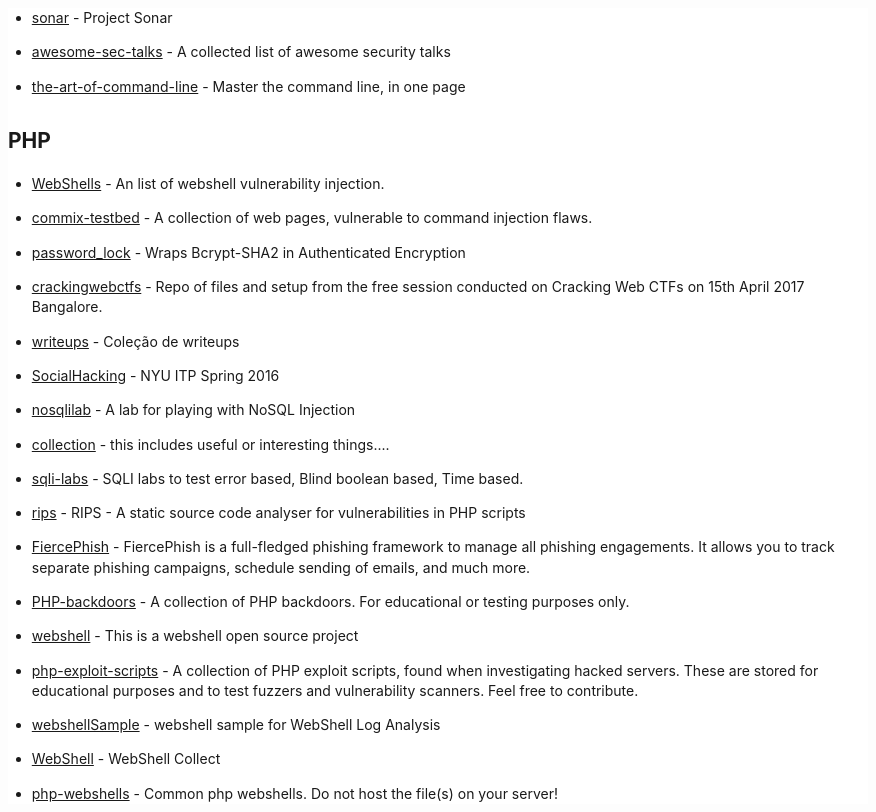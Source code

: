 - [sonar](https://github.com/rapid7/sonar) - Project Sonar

- [awesome-sec-talks](https://github.com/PaulSec/awesome-sec-talks) - A collected list of awesome security talks

- [the-art-of-command-line](https://github.com/jlevy/the-art-of-command-line) - Master the command line, in one page



## PHP 

- [WebShells](https://github.com/blackhalt/WebShells) - An list of webshell vulnerability injection.

- [commix-testbed](https://github.com/commixproject/commix-testbed) - A collection of web pages, vulnerable to command injection flaws.

- [password_lock](https://github.com/paragonie/password_lock) - Wraps Bcrypt-SHA2 in Authenticated Encryption

- [crackingwebctfs](https://github.com/riyazwalikar/crackingwebctfs) - Repo of files and setup from the free session conducted on Cracking Web CTFs on 15th April 2017 Bangalore.

- [writeups](https://github.com/pogTeam/writeups) - Coleção de writeups

- [SocialHacking](https://github.com/lmccart/SocialHacking) - NYU ITP Spring 2016

- [nosqlilab](https://github.com/digininja/nosqlilab) - A lab for playing with NoSQL Injection

- [collection](https://github.com/7Elements/collection) - this includes useful or interesting things....

- [sqli-labs](https://github.com/Audi-1/sqli-labs) - SQLI labs to test error based, Blind boolean based, Time based.

- [rips](https://github.com/ripsscanner/rips) - RIPS - A static source code analyser for vulnerabilities in PHP scripts

- [FiercePhish](https://github.com/Raikia/FiercePhish) - FiercePhish is a full-fledged phishing framework to manage all phishing engagements.  It allows you to track separate phishing campaigns, schedule sending of emails, and much more.

- [PHP-backdoors](https://github.com/bartblaze/PHP-backdoors) - A collection of PHP backdoors. For educational or testing purposes only.

- [webshell](https://github.com/tennc/webshell) - This is a webshell open source project

- [php-exploit-scripts](https://github.com/mattiasgeniar/php-exploit-scripts) - A collection of PHP exploit scripts, found when investigating hacked servers. These are stored for educational purposes and to test fuzzers and vulnerability scanners. Feel free to contribute.

- [webshellSample](https://github.com/tanjiti/webshellSample) - webshell sample for WebShell Log Analysis

- [WebShell](https://github.com/tdifg/WebShell) - WebShell Collect

- [php-webshells](https://github.com/JohnTroony/php-webshells) - Common php webshells. Do not host the file(s) on your server!
